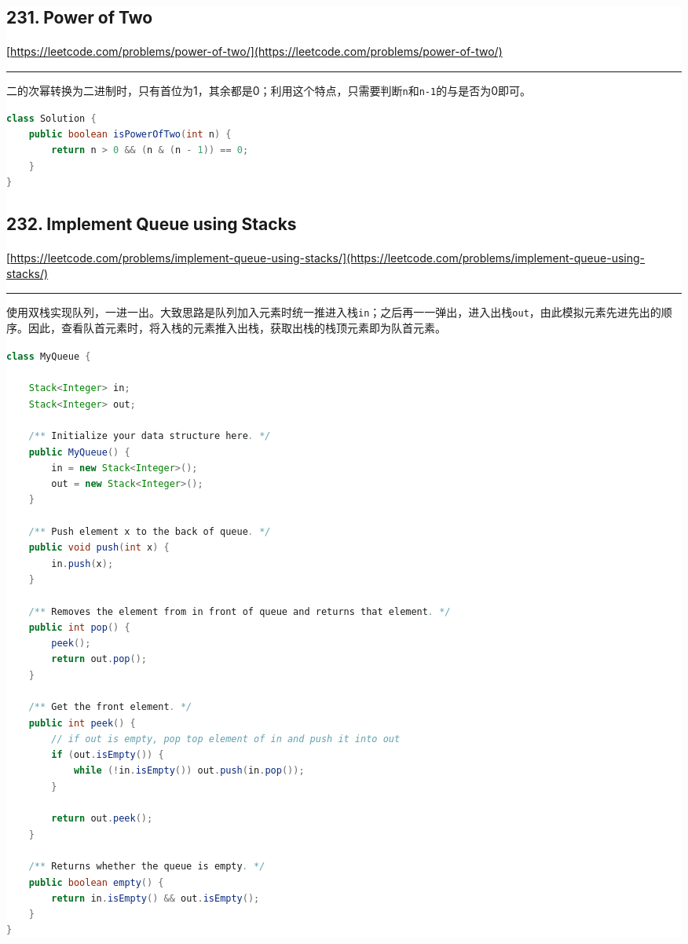 ## 231. Power of Two

[https://leetcode.com/problems/power-of-two/](https://leetcode.com/problems/power-of-two/)

---

二的次幂转换为二进制时，只有首位为1，其余都是0；利用这个特点，只需要判断`n`和`n-1`的与是否为0即可。

```java
class Solution {
    public boolean isPowerOfTwo(int n) {
        return n > 0 && (n & (n - 1)) == 0;
    }
}
```

## 232. Implement Queue using Stacks

[https://leetcode.com/problems/implement-queue-using-stacks/](https://leetcode.com/problems/implement-queue-using-stacks/)

---

使用双栈实现队列，一进一出。大致思路是队列加入元素时统一推进入栈`in`；之后再一一弹出，进入出栈`out`，由此模拟元素先进先出的顺序。因此，查看队首元素时，将入栈的元素推入出栈，获取出栈的栈顶元素即为队首元素。

```java
class MyQueue {

    Stack<Integer> in;
    Stack<Integer> out;

    /** Initialize your data structure here. */
    public MyQueue() {
        in = new Stack<Integer>();
        out = new Stack<Integer>();
    }

    /** Push element x to the back of queue. */
    public void push(int x) {
        in.push(x);
    }

    /** Removes the element from in front of queue and returns that element. */
    public int pop() {
        peek();
        return out.pop();
    }

    /** Get the front element. */
    public int peek() {
        // if out is empty, pop top element of in and push it into out
        if (out.isEmpty()) {
            while (!in.isEmpty()) out.push(in.pop());
        }
            
        return out.peek();
    }

    /** Returns whether the queue is empty. */
    public boolean empty() {
        return in.isEmpty() && out.isEmpty();
    }
}
```
